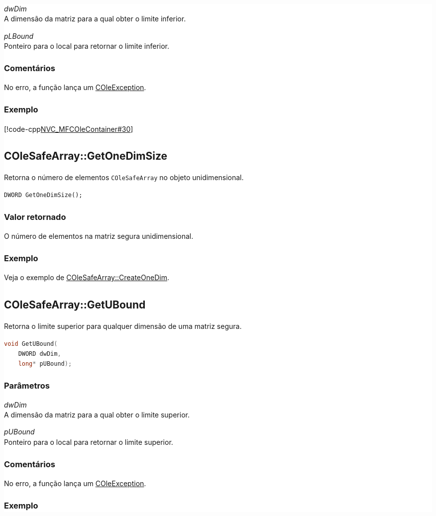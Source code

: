 *dwDim*<br/>
A dimensão da matriz para a qual obter o limite inferior.

*pLBound*<br/>
Ponteiro para o local para retornar o limite inferior.

### <a name="remarks"></a>Comentários

No erro, a função lança um [COleException](../../mfc/reference/coleexception-class.md).

### <a name="example"></a>Exemplo

[!code-cpp[NVC_MFCOleContainer#30](../../mfc/codesnippet/cpp/colesafearray-class_5.cpp)]

## <a name="colesafearraygetonedimsize"></a><a name="getonedimsize"></a>COleSafeArray::GetOneDimSize

Retorna o número de elementos `COleSafeArray` no objeto unidimensional.

```
DWORD GetOneDimSize();
```

### <a name="return-value"></a>Valor retornado

O número de elementos na matriz segura unidimensional.

### <a name="example"></a>Exemplo

  Veja o exemplo de [COleSafeArray::CreateOneDim](#createonedim).

## <a name="colesafearraygetubound"></a><a name="getubound"></a>COleSafeArray::GetUBound

Retorna o limite superior para qualquer dimensão de uma matriz segura.

```cpp
void GetUBound(
    DWORD dwDim,
    long* pUBound);
```

### <a name="parameters"></a>Parâmetros

*dwDim*<br/>
A dimensão da matriz para a qual obter o limite superior.

*pUBound*<br/>
Ponteiro para o local para retornar o limite superior.

### <a name="remarks"></a>Comentários

No erro, a função lança um [COleException](../../mfc/reference/coleexception-class.md).

### <a name="example"></a>Exemplo
